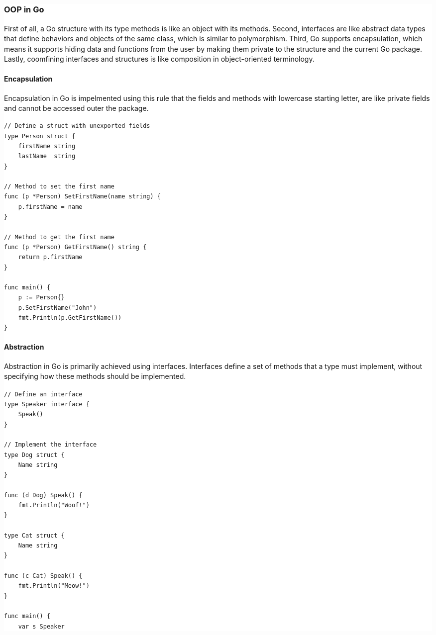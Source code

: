 ### OOP in Go
First of all, a Go structure with its type methods is like an object with its methods. Second, interfaces are like abstract data types that define behaviors and objects of the same class, which is similar to polymorphism. Third, Go supports encapsulation, which means it supports hiding data and functions from the user by making them private to the structure and the current Go package. Lastly, coomfining interfaces and structures is like composition in object-oriented terminology.

#### Encapsulation
Encapsulation in Go is impelmented using this rule that the fields and methods with lowercase starting letter, are like private fields and cannot be accessed outer the package. 

```
// Define a struct with unexported fields
type Person struct {
    firstName string
    lastName  string
}

// Method to set the first name
func (p *Person) SetFirstName(name string) {
    p.firstName = name
}

// Method to get the first name
func (p *Person) GetFirstName() string {
    return p.firstName
}

func main() {
    p := Person{}
    p.SetFirstName("John")
    fmt.Println(p.GetFirstName())
}
```

#### Abstraction
Abstraction in Go is primarily achieved using interfaces. Interfaces define a set of methods that a type must implement, without specifying how these methods should be implemented.

```
// Define an interface
type Speaker interface {
    Speak()
}

// Implement the interface
type Dog struct {
    Name string
}

func (d Dog) Speak() {
    fmt.Println("Woof!")
}

type Cat struct {
    Name string
}

func (c Cat) Speak() {
    fmt.Println("Meow!")
}

func main() {
    var s Speaker
```